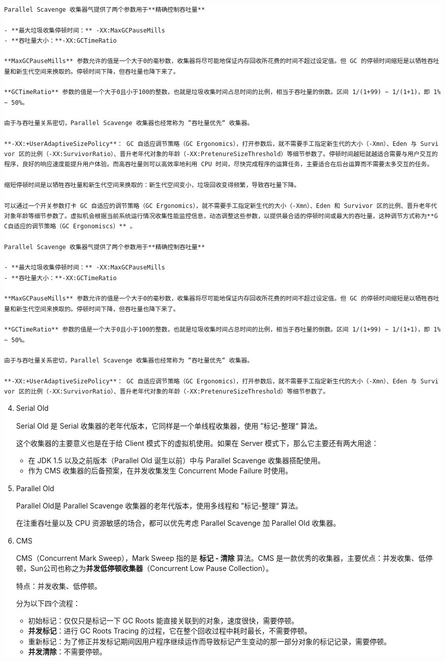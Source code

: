 	Parallel Scavenge 收集器气提供了两个参数用于**精确控制吞吐量**

	- **最大垃圾收集停顿时间：** -XX:MaxGCPauseMills
	- **吞吐量大小：**-XX:GCTimeRatio

	**MaxGCPauseMills** 参数允许的值是一个大于0的毫秒数，收集器将尽可能地保证内存回收所花费的时间不超过设定值。但 GC 的停顿时间缩短是以牺牲吞吐量和新生代空间来换取的。停顿时间下降，但吞吐量也降下来了。

	**GCTimeRatio** 参数的值是一个大于0且小于100的整数，也就是垃圾收集时间占总时间的比例，相当于吞吐量的倒数。区间 1/(1+99) ~ 1/(1+1)，即 1% ~ 50%。

	由于与吞吐量关系密切，Parallel Scavenge 收集器也经常称为 “吞吐量优先“ 收集器。

	**-XX:+UserAdaptiveSizePolicy**： GC 自适应调节策略（GC Ergonomics），打开参数后，就不需要手工指定新生代的大小（-Xmn）、Eden 与 Survivor 区的比例（-XX:SurvivorRatio）、晋升老年代对象的年龄（-XX:PretenureSizeThreshold）等细节参数了。停顿时间越短就越适合需要与用户交互的程序，良好的响应速度能提升用户体验。而高吞吐量则可以高效率地利用 CPU 时间，尽快完成程序的运算任务，主要适合在后台运算而不需要太多交互的任务。

	缩短停顿时间是以牺牲吞吐量和新生代空间来换取的：新生代空间变小，垃圾回收变得频繁，导致吞吐量下降。

	可以通过一个开关参数打卡 GC 自适应的调节策略（GC Ergonomics），就不需要手工指定新生代的大小（-Xmn）、Eden 和 Survivor 区的比例、晋升老年代对象年龄等细节参数了。虚拟机会根据当前系统运行情况收集性能监控信息，动态调整这些参数，以提供最合适的停顿时间或最大的吞吐量，这种调节方式称为**GC自适应的调节策略（GC Ergonomiscs）** 。

	Parallel Scavenge 收集器气提供了两个参数用于**精确控制吞吐量**

	- **最大垃圾收集停顿时间：** -XX:MaxGCPauseMills
	- **吞吐量大小：**-XX:GCTimeRatio

	**MaxGCPauseMills** 参数允许的值是一个大于0的毫秒数，收集器将尽可能地保证内存回收所花费的时间不超过设定值。但 GC 的停顿时间缩短是以牺牲吞吐量和新生代空间来换取的。停顿时间下降，但吞吐量也降下来了。

	**GCTimeRatio** 参数的值是一个大于0且小于100的整数，也就是垃圾收集时间占总时间的比例，相当于吞吐量的倒数。区间 1/(1+99) ~ 1/(1+1)，即 1% ~ 50%。

	由于与吞吐量关系密切，Parallel Scavenge 收集器也经常称为 “吞吐量优先“ 收集器。

	**-XX:+UserAdaptiveSizePolicy**： GC 自适应调节策略（GC Ergonomics），打开参数后，就不需要手工指定新生代的大小（-Xmn）、Eden 与 Survivor 区的比例（-XX:SurvivorRatio）、晋升老年代对象的年龄（-XX:PretenureSizeThreshold）等细节参数了。

4. Serial Old

	Serial Old 是 Serial 收集器的老年代版本，它同样是一个单线程收集器，使用 ”标记-整理“ 算法。

	这个收集器的主要意义也是在于给 Client 模式下的虚拟机使用。如果在 Server 模式下，那么它主要还有两大用途：

	- 在 JDK 1.5 以及之前版本（Parallel Old 诞生以前）中与 Parallel Scavenge 收集器搭配使用。
	- 作为 CMS 收集器的后备预案，在并发收集发生 Concurrent Mode Failure 时使用。

5. Parallel Old 

	Parallel Old是 Parallel Scavenge 收集器的老年代版本，使用多线程和 ”标记-整理“ 算法。

	在注重吞吐量以及 CPU 资源敏感的场合，都可以优先考虑 Parallel Scavenge 加 Parallel Old 收集器。

6. CMS

	CMS（Concurrent Mark Sweep），Mark Sweep 指的是 **标记 - 清除** 算法。CMS 是一款优秀的收集器，主要优点：并发收集、低停顿，Sun公司也称之为**并发低停顿收集器**（Concurrent Low Pause Collection）。

	特点：并发收集、低停顿。

	分为以下四个流程：

	- 初始标记：仅仅只是标记一下 GC Roots 能直接关联到的对象，速度很快，需要停顿。
	- **并发标记**：进行 GC Roots Tracing 的过程，它在整个回收过程中耗时最长，不需要停顿。
	- 重新标记：为了修正并发标记期间因用户程序继续运作而导致标记产生变动的那一部分对象的标记记录，需要停顿。
	- **并发清除**：不需要停顿。
